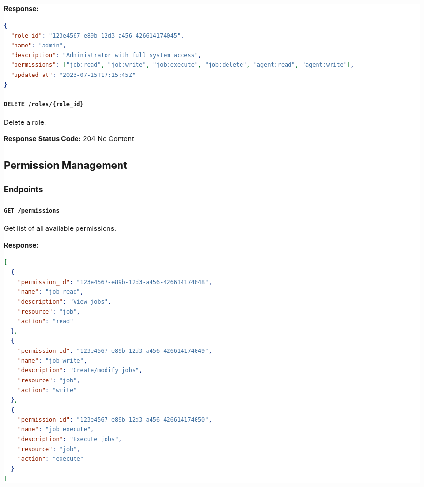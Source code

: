 **Response:**
```json
{
  "role_id": "123e4567-e89b-12d3-a456-426614174045",
  "name": "admin",
  "description": "Administrator with full system access",
  "permissions": ["job:read", "job:write", "job:execute", "job:delete", "agent:read", "agent:write"],
  "updated_at": "2023-07-15T17:15:45Z"
}
```

#### `DELETE /roles/{role_id}`

Delete a role.

**Response Status Code:** 204 No Content

## Permission Management

### Endpoints

#### `GET /permissions`

Get list of all available permissions.

**Response:**
```json
[
  {
    "permission_id": "123e4567-e89b-12d3-a456-426614174048",
    "name": "job:read",
    "description": "View jobs",
    "resource": "job",
    "action": "read"
  },
  {
    "permission_id": "123e4567-e89b-12d3-a456-426614174049",
    "name": "job:write",
    "description": "Create/modify jobs",
    "resource": "job",
    "action": "write"
  },
  {
    "permission_id": "123e4567-e89b-12d3-a456-426614174050",
    "name": "job:execute",
    "description": "Execute jobs",
    "resource": "job",
    "action": "execute"
  }
]
```

